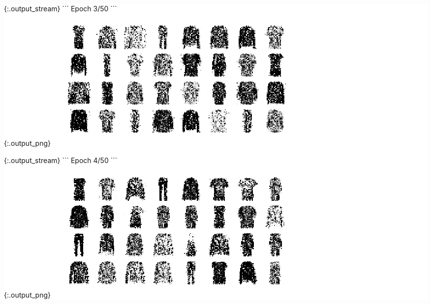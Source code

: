 </div>
</div>
<div class="output_wrapper" markdown="1">
<div class="output_subarea" markdown="1">
{:.output_stream}
```
Epoch 3/50
```
</div>
</div>
<div class="output_wrapper" markdown="1">
<div class="output_subarea" markdown="1">

{:.output_png}
![png](../../images/notebooks/24-tensorflow/17_autoencoders_and_gans_95_5.png)

</div>
</div>
<div class="output_wrapper" markdown="1">
<div class="output_subarea" markdown="1">
{:.output_stream}
```
Epoch 4/50
```
</div>
</div>
<div class="output_wrapper" markdown="1">
<div class="output_subarea" markdown="1">

{:.output_png}
![png](../../images/notebooks/24-tensorflow/17_autoencoders_and_gans_95_7.png)
